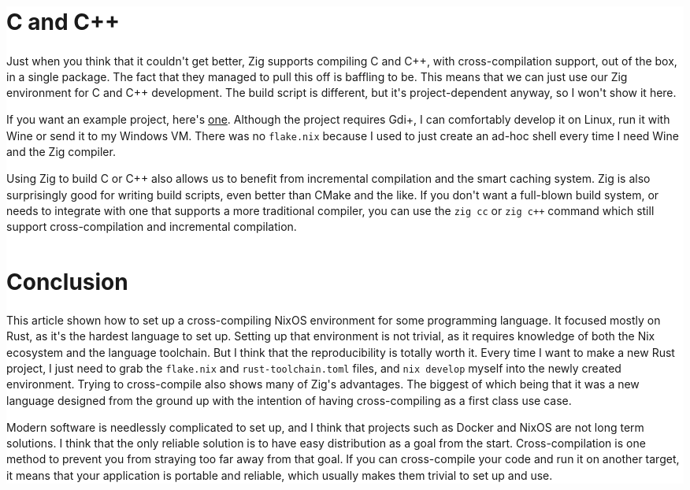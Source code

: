 # C and C++

Just when you think that it couldn't get better, Zig supports compiling C and
C++, with cross-compilation support, out of the box, in a single package. The
fact that they managed to pull this off is baffling to be. This means that we
can just use our Zig environment for C and C++ development. The build script is
different, but it's project-dependent anyway, so I won't show it here.

If you want an example project, here's [one](//github.com/ziap/svgv). Although
the project requires Gdi+, I can comfortably develop it on Linux, run it with
Wine or send it to my Windows VM. There was no `flake.nix` because I used to
just create an ad-hoc shell every time I need Wine and the Zig compiler.

Using Zig to build C or C++ also allows us to benefit from incremental
compilation and the smart caching system. Zig is also surprisingly good for
writing build scripts, even better than CMake and the like. If you don't want a
full-blown build system, or needs to integrate with one that supports a more
traditional compiler, you can use the `zig cc` or `zig c++` command which still
support cross-compilation and incremental compilation.

# Conclusion

This article shown how to set up a cross-compiling NixOS environment for some
programming language. It focused mostly on Rust, as it's the hardest language
to set up. Setting up that environment is not trivial, as it requires knowledge
of both the Nix ecosystem and the language toolchain. But I think that the
reproducibility is totally worth it. Every time I want to make a new Rust
project, I just need to grab the `flake.nix` and `rust-toolchain.toml` files,
and `nix develop` myself into the newly created environment. Trying to
cross-compile also shows many of Zig's advantages. The biggest of which being
that it was a new language designed from the ground up with the intention of
having cross-compiling as a first class use case.

Modern software is needlessly complicated to set up, and I think that projects
such as Docker and NixOS are not long term solutions. I think that the only
reliable solution is to have easy distribution as a goal from the start.
Cross-compilation is one method to prevent you from straying too far away from
that goal. If you can cross-compile your code and run it on another target, it
means that your application is portable and reliable, which usually makes them
trivial to set up and use.
